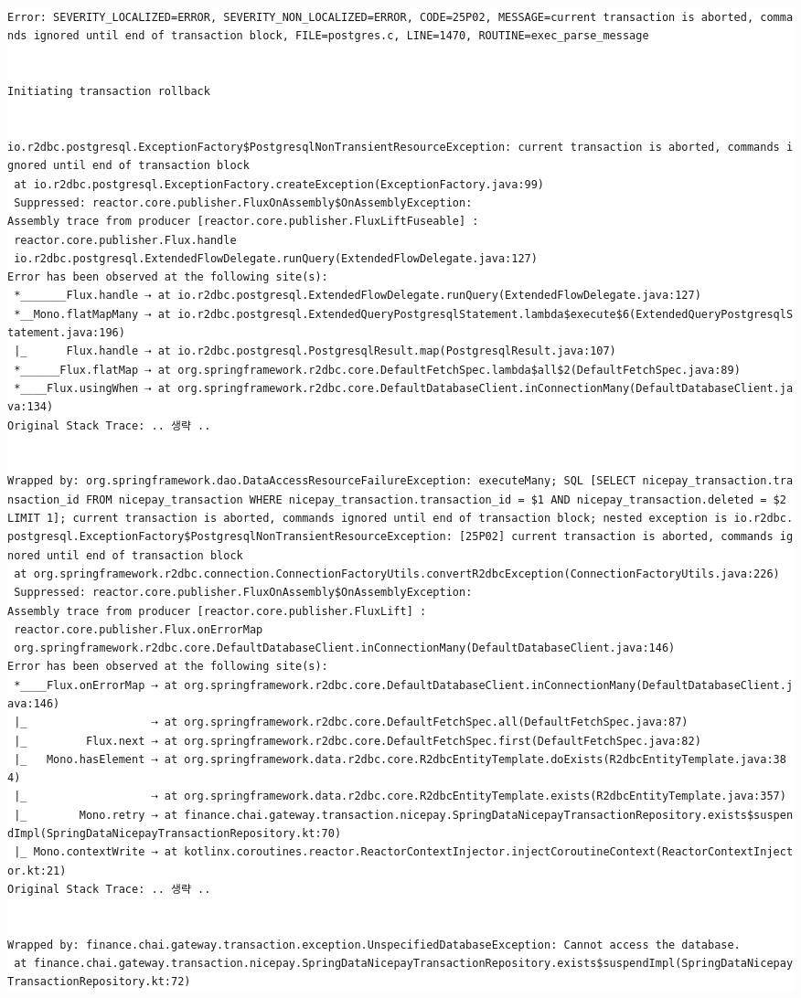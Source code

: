 ```log
Error: SEVERITY_LOCALIZED=ERROR, SEVERITY_NON_LOCALIZED=ERROR, CODE=25P02, MESSAGE=current transaction is aborted, commands ignored until end of transaction block, FILE=postgres.c, LINE=1470, ROUTINE=exec_parse_message


Initiating transaction rollback


io.r2dbc.postgresql.ExceptionFactory$PostgresqlNonTransientResourceException: current transaction is aborted, commands ignored until end of transaction block
 at io.r2dbc.postgresql.ExceptionFactory.createException(ExceptionFactory.java:99)
 Suppressed: reactor.core.publisher.FluxOnAssembly$OnAssemblyException:
Assembly trace from producer [reactor.core.publisher.FluxLiftFuseable] :
 reactor.core.publisher.Flux.handle
 io.r2dbc.postgresql.ExtendedFlowDelegate.runQuery(ExtendedFlowDelegate.java:127)
Error has been observed at the following site(s):
 *_______Flux.handle ⇢ at io.r2dbc.postgresql.ExtendedFlowDelegate.runQuery(ExtendedFlowDelegate.java:127)
 *__Mono.flatMapMany ⇢ at io.r2dbc.postgresql.ExtendedQueryPostgresqlStatement.lambda$execute$6(ExtendedQueryPostgresqlStatement.java:196)
 |_      Flux.handle ⇢ at io.r2dbc.postgresql.PostgresqlResult.map(PostgresqlResult.java:107)
 *______Flux.flatMap ⇢ at org.springframework.r2dbc.core.DefaultFetchSpec.lambda$all$2(DefaultFetchSpec.java:89)
 *____Flux.usingWhen ⇢ at org.springframework.r2dbc.core.DefaultDatabaseClient.inConnectionMany(DefaultDatabaseClient.java:134)
Original Stack Trace: .. 생략 ..


Wrapped by: org.springframework.dao.DataAccessResourceFailureException: executeMany; SQL [SELECT nicepay_transaction.transaction_id FROM nicepay_transaction WHERE nicepay_transaction.transaction_id = $1 AND nicepay_transaction.deleted = $2 LIMIT 1]; current transaction is aborted, commands ignored until end of transaction block; nested exception is io.r2dbc.postgresql.ExceptionFactory$PostgresqlNonTransientResourceException: [25P02] current transaction is aborted, commands ignored until end of transaction block
 at org.springframework.r2dbc.connection.ConnectionFactoryUtils.convertR2dbcException(ConnectionFactoryUtils.java:226)
 Suppressed: reactor.core.publisher.FluxOnAssembly$OnAssemblyException:
Assembly trace from producer [reactor.core.publisher.FluxLift] :
 reactor.core.publisher.Flux.onErrorMap
 org.springframework.r2dbc.core.DefaultDatabaseClient.inConnectionMany(DefaultDatabaseClient.java:146)
Error has been observed at the following site(s):
 *____Flux.onErrorMap ⇢ at org.springframework.r2dbc.core.DefaultDatabaseClient.inConnectionMany(DefaultDatabaseClient.java:146)
 |_                   ⇢ at org.springframework.r2dbc.core.DefaultFetchSpec.all(DefaultFetchSpec.java:87)
 |_         Flux.next ⇢ at org.springframework.r2dbc.core.DefaultFetchSpec.first(DefaultFetchSpec.java:82)
 |_   Mono.hasElement ⇢ at org.springframework.data.r2dbc.core.R2dbcEntityTemplate.doExists(R2dbcEntityTemplate.java:384)
 |_                   ⇢ at org.springframework.data.r2dbc.core.R2dbcEntityTemplate.exists(R2dbcEntityTemplate.java:357)
 |_        Mono.retry ⇢ at finance.chai.gateway.transaction.nicepay.SpringDataNicepayTransactionRepository.exists$suspendImpl(SpringDataNicepayTransactionRepository.kt:70)
 |_ Mono.contextWrite ⇢ at kotlinx.coroutines.reactor.ReactorContextInjector.injectCoroutineContext(ReactorContextInjector.kt:21)
Original Stack Trace: .. 생략 ..


Wrapped by: finance.chai.gateway.transaction.exception.UnspecifiedDatabaseException: Cannot access the database.
 at finance.chai.gateway.transaction.nicepay.SpringDataNicepayTransactionRepository.exists$suspendImpl(SpringDataNicepayTransactionRepository.kt:72)
```